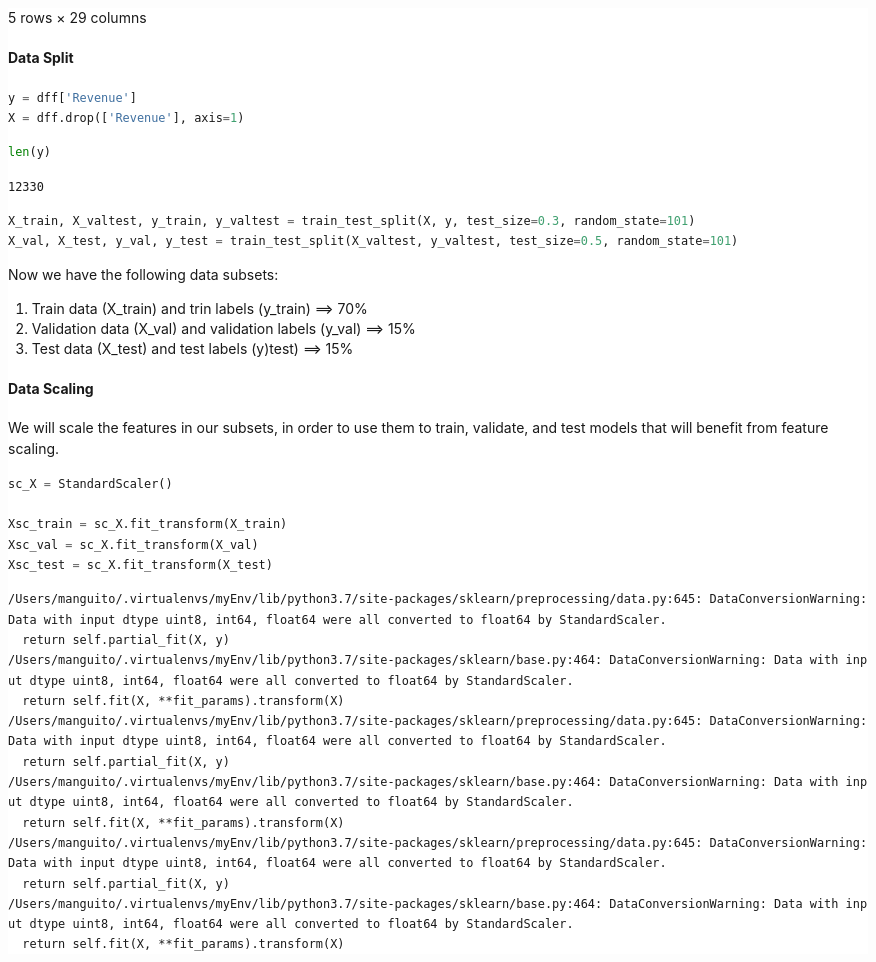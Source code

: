   </tbody>
</table>
<p>5 rows × 29 columns</p>
</div>



#### Data Split


```python
y = dff['Revenue']
X = dff.drop(['Revenue'], axis=1)
```


```python
len(y)
```




    12330




```python
X_train, X_valtest, y_train, y_valtest = train_test_split(X, y, test_size=0.3, random_state=101)
X_val, X_test, y_val, y_test = train_test_split(X_valtest, y_valtest, test_size=0.5, random_state=101)
```

Now we have the following data subsets:
1. Train data (X_train) and trin labels (y_train) ==> 70%
2. Validation data (X_val) and validation labels (y_val) ==> 15%
3. Test data (X_test) and test labels (y)test) ==> 15%

#### Data Scaling

We will scale the features in our subsets, in order to use them to train, validate, and test models that will benefit from feature scaling.  


```python
sc_X = StandardScaler()

Xsc_train = sc_X.fit_transform(X_train)
Xsc_val = sc_X.fit_transform(X_val)
Xsc_test = sc_X.fit_transform(X_test)
```

    /Users/manguito/.virtualenvs/myEnv/lib/python3.7/site-packages/sklearn/preprocessing/data.py:645: DataConversionWarning: Data with input dtype uint8, int64, float64 were all converted to float64 by StandardScaler.
      return self.partial_fit(X, y)
    /Users/manguito/.virtualenvs/myEnv/lib/python3.7/site-packages/sklearn/base.py:464: DataConversionWarning: Data with input dtype uint8, int64, float64 were all converted to float64 by StandardScaler.
      return self.fit(X, **fit_params).transform(X)
    /Users/manguito/.virtualenvs/myEnv/lib/python3.7/site-packages/sklearn/preprocessing/data.py:645: DataConversionWarning: Data with input dtype uint8, int64, float64 were all converted to float64 by StandardScaler.
      return self.partial_fit(X, y)
    /Users/manguito/.virtualenvs/myEnv/lib/python3.7/site-packages/sklearn/base.py:464: DataConversionWarning: Data with input dtype uint8, int64, float64 were all converted to float64 by StandardScaler.
      return self.fit(X, **fit_params).transform(X)
    /Users/manguito/.virtualenvs/myEnv/lib/python3.7/site-packages/sklearn/preprocessing/data.py:645: DataConversionWarning: Data with input dtype uint8, int64, float64 were all converted to float64 by StandardScaler.
      return self.partial_fit(X, y)
    /Users/manguito/.virtualenvs/myEnv/lib/python3.7/site-packages/sklearn/base.py:464: DataConversionWarning: Data with input dtype uint8, int64, float64 were all converted to float64 by StandardScaler.
      return self.fit(X, **fit_params).transform(X)